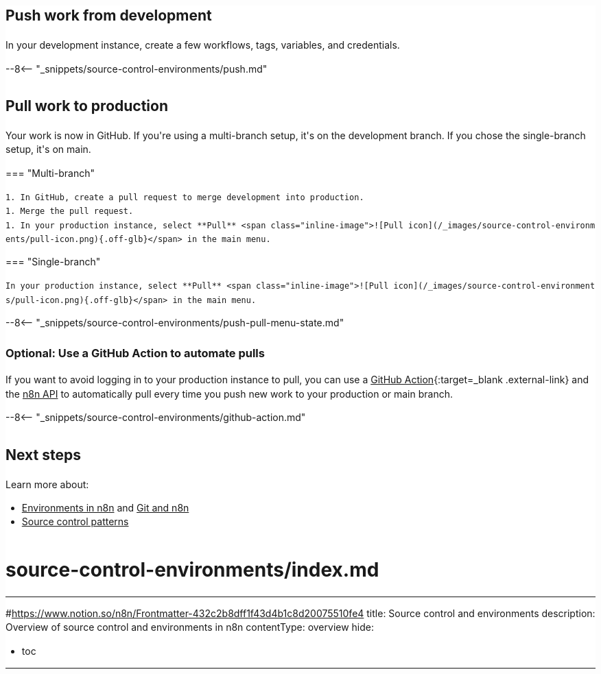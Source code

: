## Push work from development

In your development instance, create a few workflows, tags, variables, and credentials.

--8<-- "_snippets/source-control-environments/push.md"

## Pull work to production

Your work is now in GitHub. If you're using a multi-branch setup, it's on the development branch. If you chose the single-branch setup, it's on main.

=== "Multi-branch"

    1. In GitHub, create a pull request to merge development into production.
    1. Merge the pull request.
    1. In your production instance, select **Pull** <span class="inline-image">![Pull icon](/_images/source-control-environments/pull-icon.png){.off-glb}</span> in the main menu.

=== "Single-branch"

    In your production instance, select **Pull** <span class="inline-image">![Pull icon](/_images/source-control-environments/pull-icon.png){.off-glb}</span> in the main menu.

--8<-- "_snippets/source-control-environments/push-pull-menu-state.md"

### Optional: Use a GitHub Action to automate pulls

If you want to avoid logging in to your production instance to pull, you can use a [GitHub Action](https://docs.github.com/en/actions/creating-actions/about-custom-actions){:target=_blank .external-link} and the [n8n API](/api/index.md) to automatically pull every time you push new work to your production or main branch.

--8<-- "_snippets/source-control-environments/github-action.md"


## Next steps

Learn more about:

* [Environments in n8n](/source-control-environments/understand/environments.md) and [Git and n8n](/source-control-environments/understand/git.md)
* [Source control patterns](/source-control-environments/understand/patterns.md)


# source-control-environments/index.md

---
#https://www.notion.so/n8n/Frontmatter-432c2b8dff1f43d4b1c8d20075510fe4
title: Source control and environments
description: Overview of source control and environments in n8n
contentType: overview
hide:
  - toc
---
